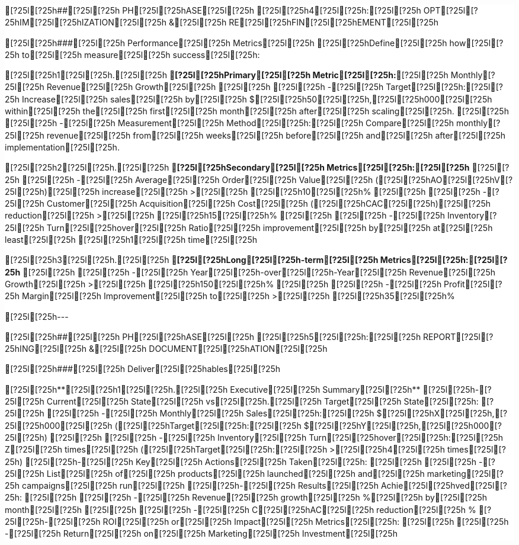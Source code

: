 [?25l[?25h##[?25l[?25h PH[?25l[?25hASE[?25l[?25h [?25l[?25h4[?25l[?25h:[?25l[?25h OPT[?25l[?25hIM[?25l[?25hIZATION[?25l[?25h &[?25l[?25h RE[?25l[?25hFIN[?25l[?25hEMENT[?25l[?25h

[?25l[?25h###[?25l[?25h Performance[?25l[?25h Metrics[?25l[?25h
[?25l[?25hDefine[?25l[?25h how[?25l[?25h to[?25l[?25h measure[?25l[?25h success[?25l[?25h:

[?25l[?25h1[?25l[?25h.[?25l[?25h **[?25l[?25hPrimary[?25l[?25h Metric[?25l[?25h:**[?25l[?25h Monthly[?25l[?25h Revenue[?25l[?25h Growth[?25l[?25h
[?25l[?25h  [?25l[?25h -[?25l[?25h Target[?25l[?25h:[?25l[?25h Increase[?25l[?25h sales[?25l[?25h by[?25l[?25h $[?25l[?25h50[?25l[?25h,[?25l[?25h000[?25l[?25h within[?25l[?25h the[?25l[?25h first[?25l[?25h month[?25l[?25h after[?25l[?25h scaling[?25l[?25h.
[?25l[?25h  [?25l[?25h -[?25l[?25h Measurement[?25l[?25h Method[?25l[?25h:[?25l[?25h Compare[?25l[?25h monthly[?25l[?25h revenue[?25l[?25h from[?25l[?25h weeks[?25l[?25h before[?25l[?25h and[?25l[?25h after[?25l[?25h implementation[?25l[?25h.

[?25l[?25h2[?25l[?25h.[?25l[?25h **[?25l[?25hSecondary[?25l[?25h Metrics[?25l[?25h:[?25l[?25h**
[?25l[?25h  [?25l[?25h -[?25l[?25h Average[?25l[?25h Order[?25l[?25h Value[?25l[?25h ([?25l[?25hAO[?25l[?25hV[?25l[?25h)[?25l[?25h increase[?25l[?25h >[?25l[?25h [?25l[?25h10[?25l[?25h%
[?25l[?25h  [?25l[?25h -[?25l[?25h Customer[?25l[?25h Acquisition[?25l[?25h Cost[?25l[?25h ([?25l[?25hCAC[?25l[?25h)[?25l[?25h reduction[?25l[?25h >[?25l[?25h [?25l[?25h15[?25l[?25h%
[?25l[?25h  [?25l[?25h -[?25l[?25h Inventory[?25l[?25h Turn[?25l[?25hover[?25l[?25h Ratio[?25l[?25h improvement[?25l[?25h by[?25l[?25h at[?25l[?25h least[?25l[?25h [?25l[?25h1[?25l[?25h time[?25l[?25h

[?25l[?25h3[?25l[?25h.[?25l[?25h **[?25l[?25hLong[?25l[?25h-term[?25l[?25h Metrics[?25l[?25h:[?25l[?25h**
[?25l[?25h  [?25l[?25h -[?25l[?25h Year[?25l[?25h-over[?25l[?25h-Year[?25l[?25h Revenue[?25l[?25h Growth[?25l[?25h >[?25l[?25h [?25l[?25h150[?25l[?25h%
[?25l[?25h  [?25l[?25h -[?25l[?25h Profit[?25l[?25h Margin[?25l[?25h Improvement[?25l[?25h to[?25l[?25h >[?25l[?25h [?25l[?25h35[?25l[?25h%

[?25l[?25h---

[?25l[?25h##[?25l[?25h PH[?25l[?25hASE[?25l[?25h [?25l[?25h5[?25l[?25h:[?25l[?25h REPORT[?25l[?25hING[?25l[?25h &[?25l[?25h DOCUMENT[?25l[?25hATION[?25l[?25h

[?25l[?25h###[?25l[?25h Deliver[?25l[?25hables[?25l[?25h

[?25l[?25h**[?25l[?25h1[?25l[?25h.[?25l[?25h Executive[?25l[?25h Summary[?25l[?25h**
[?25l[?25h-[?25l[?25h Current[?25l[?25h State[?25l[?25h vs[?25l[?25h.[?25l[?25h Target[?25l[?25h State[?25l[?25h:
[?25l[?25h [?25l[?25h -[?25l[?25h Monthly[?25l[?25h Sales[?25l[?25h:[?25l[?25h $[?25l[?25hX[?25l[?25h,[?25l[?25h000[?25l[?25h ([?25l[?25hTarget[?25l[?25h:[?25l[?25h $[?25l[?25hY[?25l[?25h,[?25l[?25h000[?25l[?25h)
[?25l[?25h [?25l[?25h -[?25l[?25h Inventory[?25l[?25h Turn[?25l[?25hover[?25l[?25h:[?25l[?25h Z[?25l[?25h times[?25l[?25h ([?25l[?25hTarget[?25l[?25h:[?25l[?25h >[?25l[?25h4[?25l[?25h times[?25l[?25h)
[?25l[?25h-[?25l[?25h Key[?25l[?25h Actions[?25l[?25h Taken[?25l[?25h:
[?25l[?25h [?25l[?25h -[?25l[?25h List[?25l[?25h of[?25l[?25h products[?25l[?25h launched[?25l[?25h and[?25l[?25h marketing[?25l[?25h campaigns[?25l[?25h run[?25l[?25h
[?25l[?25h-[?25l[?25h Results[?25l[?25h Achie[?25l[?25hved[?25l[?25h:
[?25l[?25h [?25l[?25h -[?25l[?25h Revenue[?25l[?25h growth[?25l[?25h %[?25l[?25h by[?25l[?25h month[?25l[?25h
[?25l[?25h [?25l[?25h -[?25l[?25h C[?25l[?25hAC[?25l[?25h reduction[?25l[?25h %
[?25l[?25h-[?25l[?25h ROI[?25l[?25h or[?25l[?25h Impact[?25l[?25h Metrics[?25l[?25h:
[?25l[?25h [?25l[?25h -[?25l[?25h Return[?25l[?25h on[?25l[?25h Marketing[?25l[?25h Investment[?25l[?25h

